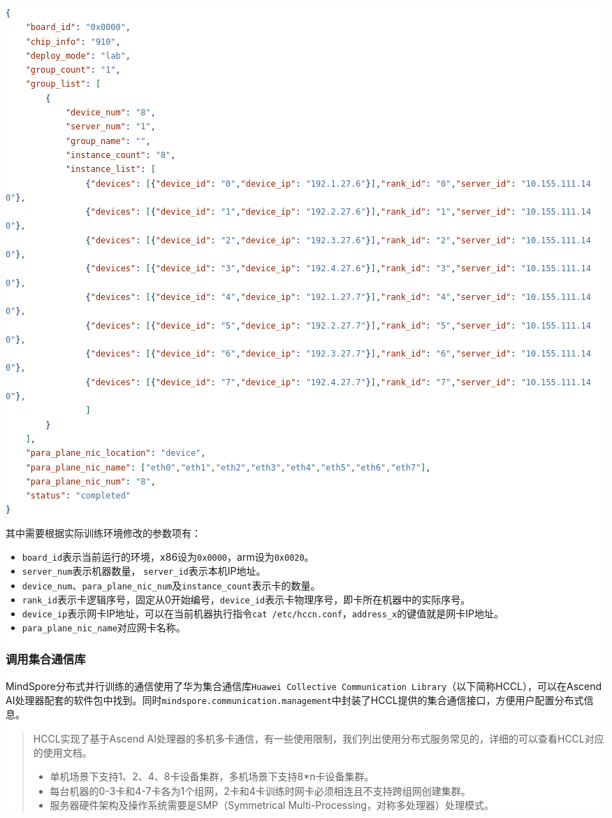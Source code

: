 ```json
{
    "board_id": "0x0000",
    "chip_info": "910",
    "deploy_mode": "lab",
    "group_count": "1",
    "group_list": [
        {
            "device_num": "8",
            "server_num": "1",
            "group_name": "",
            "instance_count": "8",
            "instance_list": [
                {"devices": [{"device_id": "0","device_ip": "192.1.27.6"}],"rank_id": "0","server_id": "10.155.111.140"},
                {"devices": [{"device_id": "1","device_ip": "192.2.27.6"}],"rank_id": "1","server_id": "10.155.111.140"},
                {"devices": [{"device_id": "2","device_ip": "192.3.27.6"}],"rank_id": "2","server_id": "10.155.111.140"},
                {"devices": [{"device_id": "3","device_ip": "192.4.27.6"}],"rank_id": "3","server_id": "10.155.111.140"},
                {"devices": [{"device_id": "4","device_ip": "192.1.27.7"}],"rank_id": "4","server_id": "10.155.111.140"},
                {"devices": [{"device_id": "5","device_ip": "192.2.27.7"}],"rank_id": "5","server_id": "10.155.111.140"},
                {"devices": [{"device_id": "6","device_ip": "192.3.27.7"}],"rank_id": "6","server_id": "10.155.111.140"},
                {"devices": [{"device_id": "7","device_ip": "192.4.27.7"}],"rank_id": "7","server_id": "10.155.111.140"},
                ]
        }
    ],
    "para_plane_nic_location": "device",
    "para_plane_nic_name": ["eth0","eth1","eth2","eth3","eth4","eth5","eth6","eth7"],
    "para_plane_nic_num": "8",
    "status": "completed"
}

```
其中需要根据实际训练环境修改的参数项有：

- `board_id`表示当前运行的环境，x86设为`0x0000`，arm设为`0x0020`。
- `server_num`表示机器数量， `server_id`表示本机IP地址。
- `device_num`、`para_plane_nic_num`及`instance_count`表示卡的数量。
- `rank_id`表示卡逻辑序号，固定从0开始编号，`device_id`表示卡物理序号，即卡所在机器中的实际序号。
- `device_ip`表示网卡IP地址，可以在当前机器执行指令`cat /etc/hccn.conf`，`address_x`的键值就是网卡IP地址。
- `para_plane_nic_name`对应网卡名称。


### 调用集合通信库

MindSpore分布式并行训练的通信使用了华为集合通信库`Huawei Collective Communication Library`（以下简称HCCL），可以在Ascend AI处理器配套的软件包中找到。同时`mindspore.communication.management`中封装了HCCL提供的集合通信接口，方便用户配置分布式信息。
> HCCL实现了基于Ascend AI处理器的多机多卡通信，有一些使用限制，我们列出使用分布式服务常见的，详细的可以查看HCCL对应的使用文档。
> - 单机场景下支持1、2、4、8卡设备集群，多机场景下支持8*n卡设备集群。
> - 每台机器的0-3卡和4-7卡各为1个组网，2卡和4卡训练时网卡必须相连且不支持跨组网创建集群。
> - 服务器硬件架构及操作系统需要是SMP（Symmetrical Multi-Processing，对称多处理器）处理模式。

